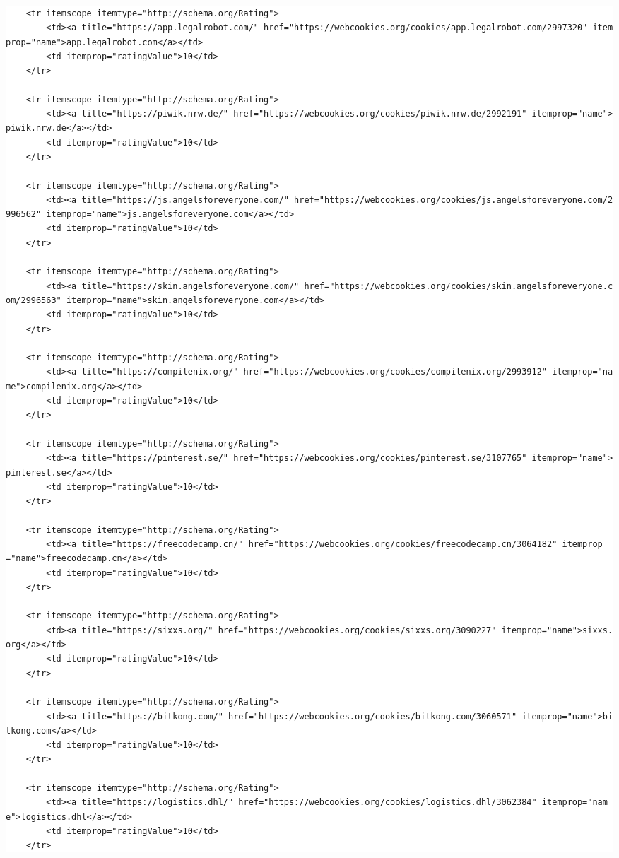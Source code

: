 		<tr itemscope itemtype="http://schema.org/Rating">
			<td><a title="https://app.legalrobot.com/" href="https://webcookies.org/cookies/app.legalrobot.com/2997320" itemprop="name">app.legalrobot.com</a></td>
			<td itemprop="ratingValue">10</td>
		</tr>
	
		<tr itemscope itemtype="http://schema.org/Rating">
			<td><a title="https://piwik.nrw.de/" href="https://webcookies.org/cookies/piwik.nrw.de/2992191" itemprop="name">piwik.nrw.de</a></td>
			<td itemprop="ratingValue">10</td>
		</tr>
	
		<tr itemscope itemtype="http://schema.org/Rating">
			<td><a title="https://js.angelsforeveryone.com/" href="https://webcookies.org/cookies/js.angelsforeveryone.com/2996562" itemprop="name">js.angelsforeveryone.com</a></td>
			<td itemprop="ratingValue">10</td>
		</tr>
	
		<tr itemscope itemtype="http://schema.org/Rating">
			<td><a title="https://skin.angelsforeveryone.com/" href="https://webcookies.org/cookies/skin.angelsforeveryone.com/2996563" itemprop="name">skin.angelsforeveryone.com</a></td>
			<td itemprop="ratingValue">10</td>
		</tr>
	
		<tr itemscope itemtype="http://schema.org/Rating">
			<td><a title="https://compilenix.org/" href="https://webcookies.org/cookies/compilenix.org/2993912" itemprop="name">compilenix.org</a></td>
			<td itemprop="ratingValue">10</td>
		</tr>
	
		<tr itemscope itemtype="http://schema.org/Rating">
			<td><a title="https://pinterest.se/" href="https://webcookies.org/cookies/pinterest.se/3107765" itemprop="name">pinterest.se</a></td>
			<td itemprop="ratingValue">10</td>
		</tr>
	
		<tr itemscope itemtype="http://schema.org/Rating">
			<td><a title="https://freecodecamp.cn/" href="https://webcookies.org/cookies/freecodecamp.cn/3064182" itemprop="name">freecodecamp.cn</a></td>
			<td itemprop="ratingValue">10</td>
		</tr>
	
		<tr itemscope itemtype="http://schema.org/Rating">
			<td><a title="https://sixxs.org/" href="https://webcookies.org/cookies/sixxs.org/3090227" itemprop="name">sixxs.org</a></td>
			<td itemprop="ratingValue">10</td>
		</tr>
	
		<tr itemscope itemtype="http://schema.org/Rating">
			<td><a title="https://bitkong.com/" href="https://webcookies.org/cookies/bitkong.com/3060571" itemprop="name">bitkong.com</a></td>
			<td itemprop="ratingValue">10</td>
		</tr>
	
		<tr itemscope itemtype="http://schema.org/Rating">
			<td><a title="https://logistics.dhl/" href="https://webcookies.org/cookies/logistics.dhl/3062384" itemprop="name">logistics.dhl</a></td>
			<td itemprop="ratingValue">10</td>
		</tr>
	